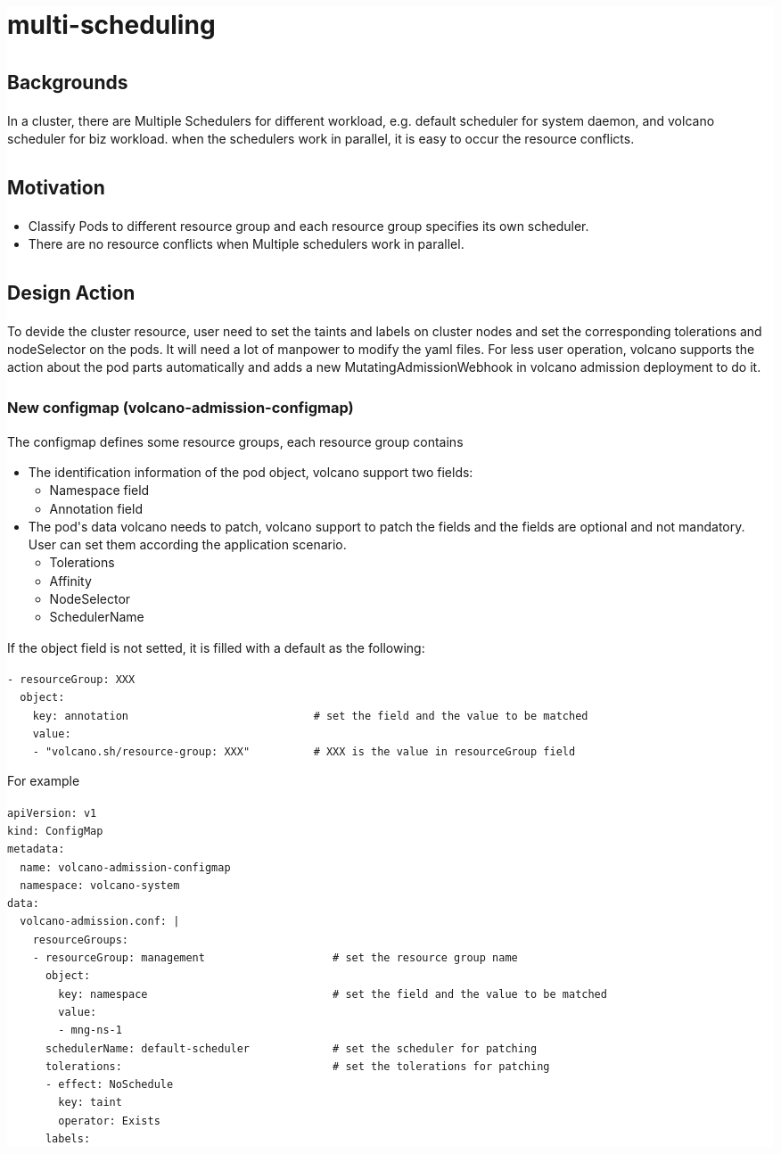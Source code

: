 # multi-scheduling

## Backgrounds
In a cluster, there are Multiple Schedulers for different workload, e.g. default scheduler for system daemon, and volcano scheduler for biz workload.
when the schedulers work in parallel, it is easy to occur the resource conflicts.

## Motivation

- Classify Pods to different resource group and each resource group specifies its own scheduler.
- There are no resource conflicts when Multiple schedulers work in parallel.
## Design Action

To devide the cluster resource, user need to set the taints and labels on cluster nodes and set the corresponding tolerations and nodeSelector on the pods. It will need a lot of manpower to modify the yaml files. 
For less user operation, volcano supports the action about the pod parts automatically and adds a new MutatingAdmissionWebhook in volcano admission deployment to do it.

### New configmap (volcano-admission-configmap)

The configmap defines some resource groups, each resource group contains
- The identification information of the pod object, volcano support two fields:
  - Namespace field
  - Annotation field
- The pod's data volcano needs to patch, volcano support to patch the fields and the fields are optional and not mandatory. User can set them according the application scenario.
  - Tolerations 
  - Affinity
  - NodeSelector
  - SchedulerName

If the object field is not setted, it is filled with a default as the following:
````
- resourceGroup: XXX                   
  object:
    key: annotation                             # set the field and the value to be matched
    value:
    - "volcano.sh/resource-group: XXX"          # XXX is the value in resourceGroup field
````

For example
````
apiVersion: v1
kind: ConfigMap
metadata:
  name: volcano-admission-configmap
  namespace: volcano-system
data:
  volcano-admission.conf: |
    resourceGroups:
    - resourceGroup: management                    # set the resource group name
      object:
        key: namespace                             # set the field and the value to be matched
        value:
        - mng-ns-1
      schedulerName: default-scheduler             # set the scheduler for patching
      tolerations:                                 # set the tolerations for patching
      - effect: NoSchedule
        key: taint
        operator: Exists
      labels:
````
